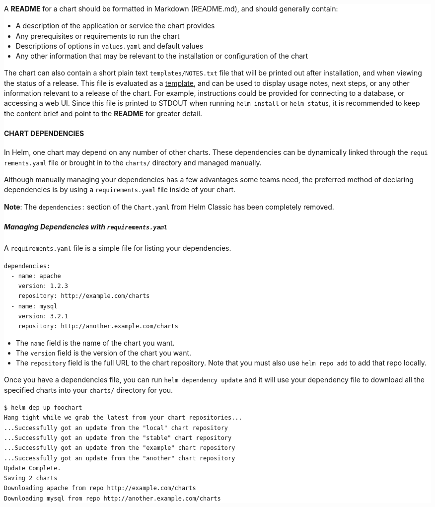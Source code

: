 A **README** for a chart should be formatted in Markdown (README.md), and should generally contain:

- A description of the application or service the chart provides
- Any prerequisites or requirements to run the chart
- Descriptions of options in `values.yaml` and default values
- Any other information that may be relevant to the installation or configuration of the chart

The chart can also contain a short plain text `templates/NOTES.txt` file that will be printed out after installation, and when viewing the status of a release. This file is evaluated as a [template](https://helm.sh/docs/developing_charts/#templates-and-values), and can be used to display usage notes, next steps, or any other information relevant to a release of the chart. For example, instructions could be provided for connecting to a database, or accessing a web UI. Since this file is printed to STDOUT when running `helm install` or `helm status`, it is recommended to keep the content brief and point to the **README** for greater detail.

#### CHART DEPENDENCIES

In Helm, one chart may depend on any number of other charts. These dependencies can be dynamically linked through the `requirements.yaml` file or brought in to the `charts/` directory and managed manually.

Although manually managing your dependencies has a few advantages some teams need, the preferred method of declaring dependencies is by using a `requirements.yaml` file inside of your chart.

**Note**: The `dependencies:` section of the `Chart.yaml` from Helm Classic has been completely removed.

##### Managing Dependencies with `requirements.yaml`

A `requirements.yaml` file is a simple file for listing your dependencies.

```shell
dependencies:
  - name: apache
    version: 1.2.3
    repository: http://example.com/charts
  - name: mysql
    version: 3.2.1
    repository: http://another.example.com/charts
```

- The `name` field is the name of the chart you want.
- The `version` field is the version of the chart you want.
- The `repository` field is the full URL to the chart repository. Note that you must also use `helm repo add` to add that repo locally.

Once you have a dependencies file, you can run `helm dependency update` and it will use your dependency file to download all the specified charts into your `charts/` directory for you.

```shell
$ helm dep up foochart
Hang tight while we grab the latest from your chart repositories...
...Successfully got an update from the "local" chart repository
...Successfully got an update from the "stable" chart repository
...Successfully got an update from the "example" chart repository
...Successfully got an update from the "another" chart repository
Update Complete.
Saving 2 charts
Downloading apache from repo http://example.com/charts
Downloading mysql from repo http://another.example.com/charts
```
